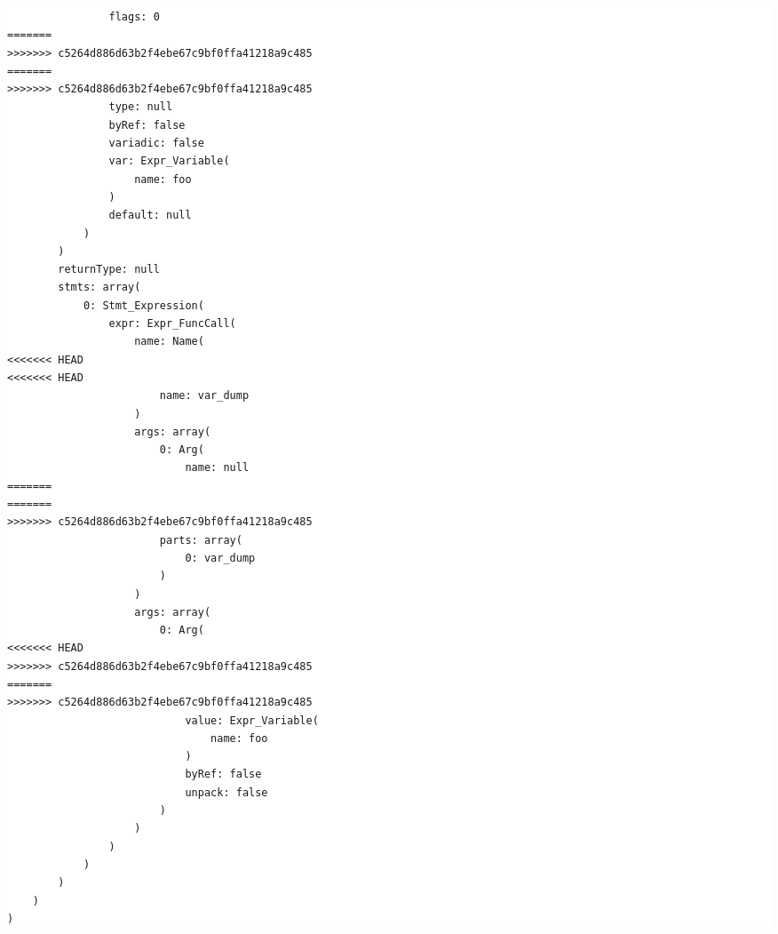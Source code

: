 ```
                flags: 0
=======
>>>>>>> c5264d886d63b2f4ebe67c9bf0ffa41218a9c485
=======
>>>>>>> c5264d886d63b2f4ebe67c9bf0ffa41218a9c485
                type: null
                byRef: false
                variadic: false
                var: Expr_Variable(
                    name: foo
                )
                default: null
            )
        )
        returnType: null
        stmts: array(
            0: Stmt_Expression(
                expr: Expr_FuncCall(
                    name: Name(
<<<<<<< HEAD
<<<<<<< HEAD
                        name: var_dump
                    )
                    args: array(
                        0: Arg(
                            name: null
=======
=======
>>>>>>> c5264d886d63b2f4ebe67c9bf0ffa41218a9c485
                        parts: array(
                            0: var_dump
                        )
                    )
                    args: array(
                        0: Arg(
<<<<<<< HEAD
>>>>>>> c5264d886d63b2f4ebe67c9bf0ffa41218a9c485
=======
>>>>>>> c5264d886d63b2f4ebe67c9bf0ffa41218a9c485
                            value: Expr_Variable(
                                name: foo
                            )
                            byRef: false
                            unpack: false
                        )
                    )
                )
            )
        )
    )
)
```
